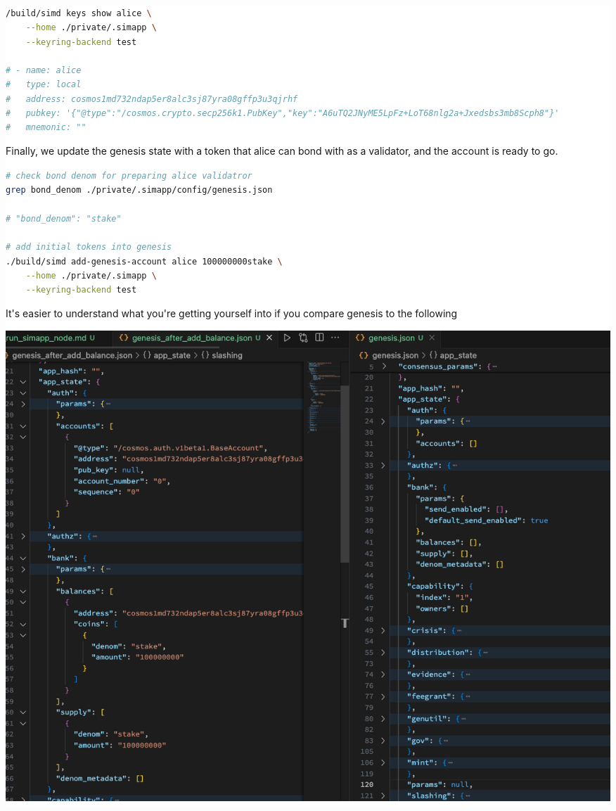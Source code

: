 ```bash
/build/simd keys show alice \
    --home ./private/.simapp \
    --keyring-backend test

# - name: alice
#   type: local
#   address: cosmos1md732ndap5er8alc3sj87yra08gffp3u3qjrhf
#   pubkey: '{"@type":"/cosmos.crypto.secp256k1.PubKey","key":"A6uTQ2JNyME5LpFz+LoT68nlg2a+Jxedsbs3mb8Scph8"}'
#   mnemonic: ""
```

Finally, we update the genesis state with a token that alice can bond with as a validator, and the account is ready to go.

```bash
# check bond denom for preparing alice validatror
grep bond_denom ./private/.simapp/config/genesis.json

# "bond_denom": "stake"

# add initial tokens into genesis
./build/simd add-genesis-account alice 100000000stake \
    --home ./private/.simapp \
    --keyring-backend test
```

It's easier to understand what you're getting yourself into if you compare genesis to the following

![04_genesis_state2](./assets/04_genesis_state2.png)
